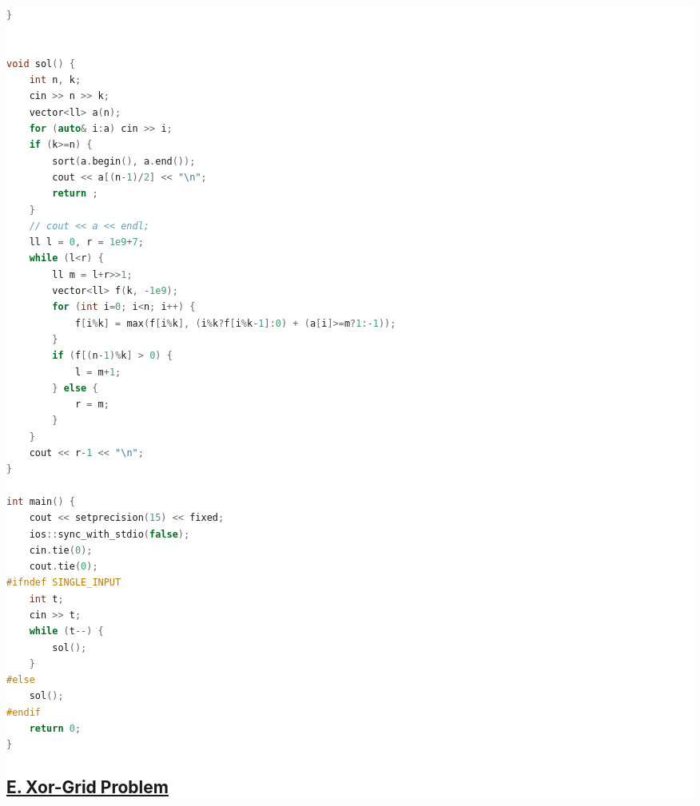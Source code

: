 ``` cpp
}


void sol() {
    int n, k;
    cin >> n >> k;
    vector<ll> a(n);
    for (auto& i:a) cin >> i;
    if (k>=n) {
        sort(a.begin(), a.end());
        cout << a[(n-1)/2] << "\n";
        return ;
    }
    // cout << a << endl;
    ll l = 0, r = 1e9+7;
    while (l<r) {
        ll m = l+r>>1;
        vector<ll> f(k, -1e9);
        for (int i=0; i<n; i++) {
            f[i%k] = max(f[i%k], (i%k?f[i%k-1]:0) + (a[i]>=m?1:-1));
        }
        if (f[(n-1)%k] > 0) {
            l = m+1;
        } else {
            r = m;
        }
    }
    cout << r-1 << "\n";
}

int main() {
    cout << setprecision(15) << fixed;
    ios::sync_with_stdio(false);
    cin.tie(0);
    cout.tie(0);
#ifndef SINGLE_INPUT
    int t;
    cin >> t;
    while (t--) {
        sol();
    }
#else
    sol();
#endif
    return 0;
}
```

## [E. Xor-Grid Problem](https://codeforces.com/contest/1993/problem/E)
